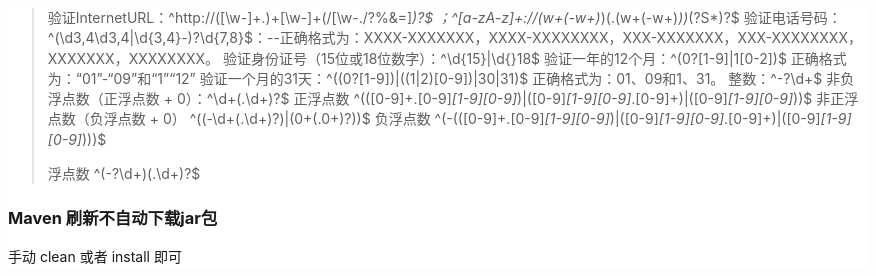 > 验证InternetURL：^http://([\w-]+\.)+[\w-]+(/[\w-./?%&=]*)?$ ；^[a-zA-z]+://(w+(-w+)*)(.(w+(-w+)*))*(?S*)?$ 
> 验证电话号码：^(\d3,4\d3,4|\d{3,4}-)?\d{7,8}$：--正确格式为：XXXX-XXXXXXX，XXXX-XXXXXXXX，XXX-XXXXXXX，XXX-XXXXXXXX，XXXXXXX，XXXXXXXX。 
> 验证身份证号（15位或18位数字）：^\d{15}|\d{}18$ 
> 验证一年的12个月：^(0?[1-9]|1[0-2])$ 正确格式为：“01”-“09”和“1”“12” 
> 验证一个月的31天：^((0?[1-9])|((1|2)[0-9])|30|31)$ 正确格式为：01、09和1、31。 
> 整数：^-?\d+$ 
> 非负浮点数（正浮点数 + 0）：^\d+(\.\d+)?$ 
> 正浮点数 ^(([0-9]+\.[0-9]*[1-9][0-9]*)|([0-9]*[1-9][0-9]*\.[0-9]+)|([0-9]*[1-9][0-9]*))$ 
> 非正浮点数（负浮点数 + 0） ^((-\d+(\.\d+)?)|(0+(\.0+)?))$ 
> 负浮点数 ^(-(([0-9]+\.[0-9]*[1-9][0-9]*)|([0-9]*[1-9][0-9]*\.[0-9]+)|([0-9]*[1-9][0-9]*)))$ 
>
> 浮点数 ^(-?\d+)(\.\d+)?$

### Maven 刷新不自动下载jar包

手动 clean 或者 install 即可